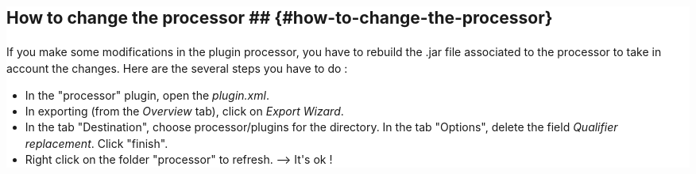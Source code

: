 ## How to change the processor ## {#how-to-change-the-processor}

If you make some modifications in the plugin processor, you have to rebuild the .jar file associated to the processor to take in account the changes.
Here are the several steps you have to do :
- In the "processor" plugin, open the _plugin.xml_.
- In exporting (from the _Overview_ tab), click on _Export Wizard_.
- In the tab "Destination", choose processor/plugins for the directory. In the tab "Options", delete the field _Qualifier replacement_. Click "finish".
- Right click on the folder "processor" to refresh.
--> It's ok !